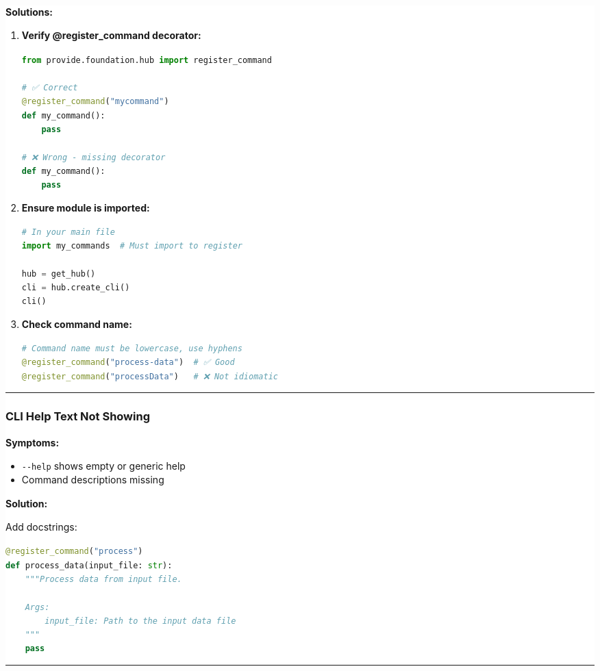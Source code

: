 **Solutions:**

1. **Verify @register_command decorator:**
   ```python
   from provide.foundation.hub import register_command

   # ✅ Correct
   @register_command("mycommand")
   def my_command():
       pass

   # ❌ Wrong - missing decorator
   def my_command():
       pass
   ```

2. **Ensure module is imported:**
   ```python
   # In your main file
   import my_commands  # Must import to register

   hub = get_hub()
   cli = hub.create_cli()
   cli()
   ```

3. **Check command name:**
   ```python
   # Command name must be lowercase, use hyphens
   @register_command("process-data")  # ✅ Good
   @register_command("processData")   # ❌ Not idiomatic
   ```

---

### CLI Help Text Not Showing

**Symptoms:**
- `--help` shows empty or generic help
- Command descriptions missing

**Solution:**

Add docstrings:
```python
@register_command("process")
def process_data(input_file: str):
    """Process data from input file.

    Args:
        input_file: Path to the input data file
    """
    pass
```

---
